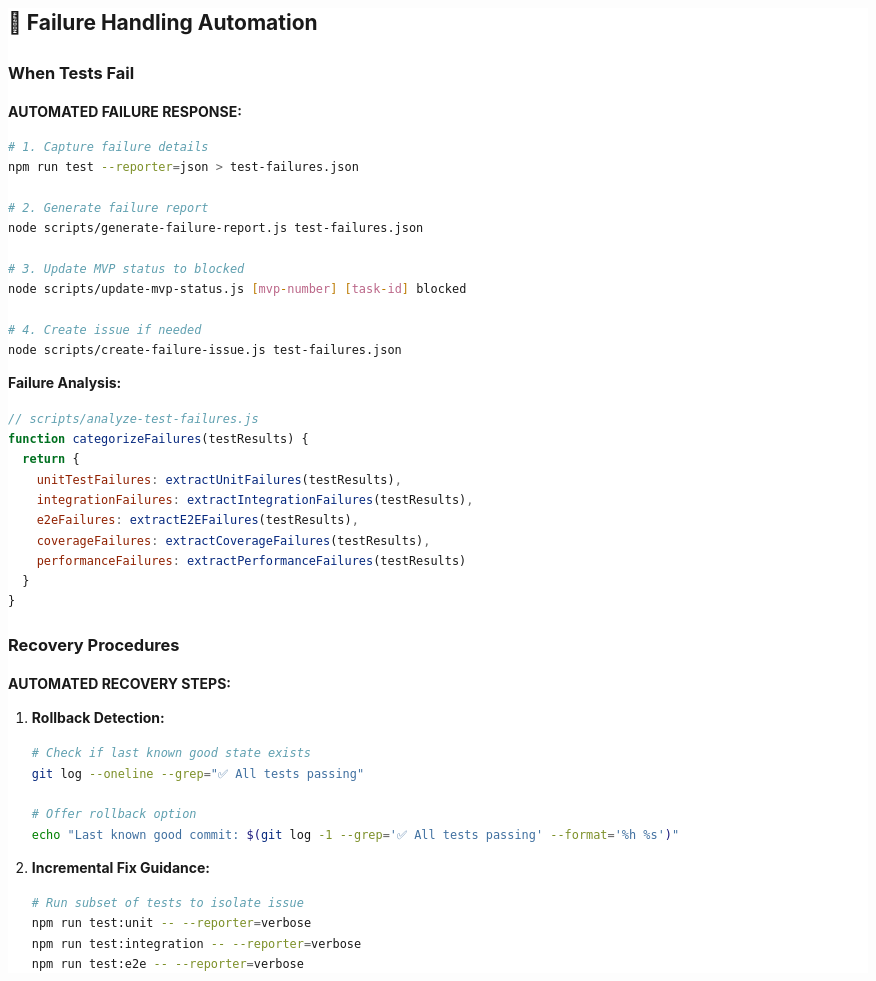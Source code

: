 
## 🚨 Failure Handling Automation

### When Tests Fail

**AUTOMATED FAILURE RESPONSE:**

```bash
# 1. Capture failure details
npm run test --reporter=json > test-failures.json

# 2. Generate failure report
node scripts/generate-failure-report.js test-failures.json

# 3. Update MVP status to blocked
node scripts/update-mvp-status.js [mvp-number] [task-id] blocked

# 4. Create issue if needed
node scripts/create-failure-issue.js test-failures.json
```

**Failure Analysis:**

```javascript
// scripts/analyze-test-failures.js
function categorizeFailures(testResults) {
  return {
    unitTestFailures: extractUnitFailures(testResults),
    integrationFailures: extractIntegrationFailures(testResults),
    e2eFailures: extractE2EFailures(testResults),
    coverageFailures: extractCoverageFailures(testResults),
    performanceFailures: extractPerformanceFailures(testResults)
  }
}
```

### Recovery Procedures

**AUTOMATED RECOVERY STEPS:**

1. **Rollback Detection:**
   ```bash
   # Check if last known good state exists
   git log --oneline --grep="✅ All tests passing"
   
   # Offer rollback option
   echo "Last known good commit: $(git log -1 --grep='✅ All tests passing' --format='%h %s')"
   ```

2. **Incremental Fix Guidance:**
   ```bash
   # Run subset of tests to isolate issue
   npm run test:unit -- --reporter=verbose
   npm run test:integration -- --reporter=verbose
   npm run test:e2e -- --reporter=verbose
   ```
